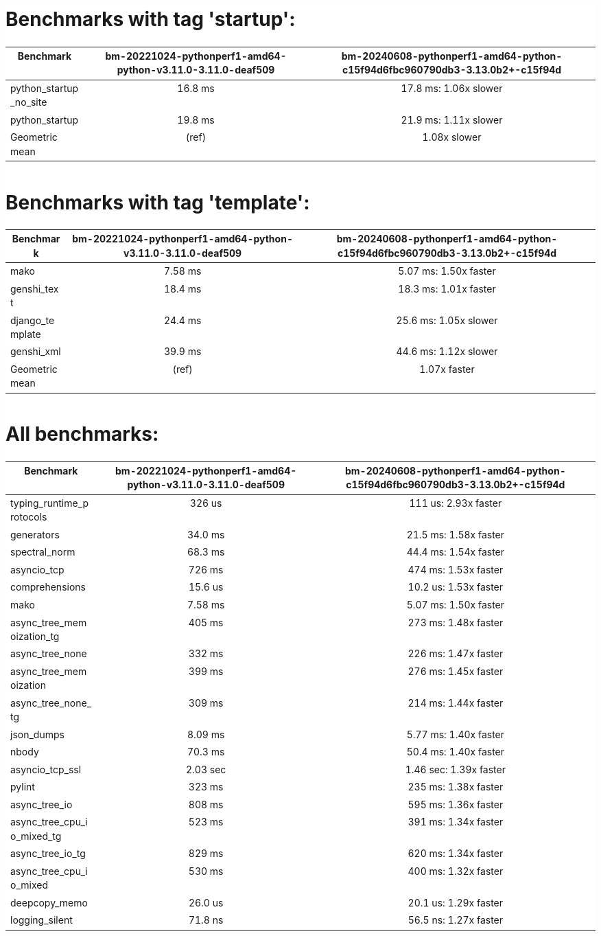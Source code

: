 Benchmarks with tag 'startup':
==============================

| Benchmark              | bm-20221024-pythonperf1-amd64-python-v3.11.0-3.11.0-deaf509 | bm-20240608-pythonperf1-amd64-python-c15f94d6fbc960790db3-3.13.0b2+-c15f94d |
|------------------------|:-----------------------------------------------------------:|:---------------------------------------------------------------------------:|
| python_startup_no_site | 16.8 ms                                                     | 17.8 ms: 1.06x slower                                                       |
| python_startup         | 19.8 ms                                                     | 21.9 ms: 1.11x slower                                                       |
| Geometric mean         | (ref)                                                       | 1.08x slower                                                                |

Benchmarks with tag 'template':
===============================

| Benchmark       | bm-20221024-pythonperf1-amd64-python-v3.11.0-3.11.0-deaf509 | bm-20240608-pythonperf1-amd64-python-c15f94d6fbc960790db3-3.13.0b2+-c15f94d |
|-----------------|:-----------------------------------------------------------:|:---------------------------------------------------------------------------:|
| mako            | 7.58 ms                                                     | 5.07 ms: 1.50x faster                                                       |
| genshi_text     | 18.4 ms                                                     | 18.3 ms: 1.01x faster                                                       |
| django_template | 24.4 ms                                                     | 25.6 ms: 1.05x slower                                                       |
| genshi_xml      | 39.9 ms                                                     | 44.6 ms: 1.12x slower                                                       |
| Geometric mean  | (ref)                                                       | 1.07x faster                                                                |

All benchmarks:
===============

| Benchmark                  | bm-20221024-pythonperf1-amd64-python-v3.11.0-3.11.0-deaf509 | bm-20240608-pythonperf1-amd64-python-c15f94d6fbc960790db3-3.13.0b2+-c15f94d |
|----------------------------|:-----------------------------------------------------------:|:---------------------------------------------------------------------------:|
| typing_runtime_protocols   | 326 us                                                      | 111 us: 2.93x faster                                                        |
| generators                 | 34.0 ms                                                     | 21.5 ms: 1.58x faster                                                       |
| spectral_norm              | 68.3 ms                                                     | 44.4 ms: 1.54x faster                                                       |
| asyncio_tcp                | 726 ms                                                      | 474 ms: 1.53x faster                                                        |
| comprehensions             | 15.6 us                                                     | 10.2 us: 1.53x faster                                                       |
| mako                       | 7.58 ms                                                     | 5.07 ms: 1.50x faster                                                       |
| async_tree_memoization_tg  | 405 ms                                                      | 273 ms: 1.48x faster                                                        |
| async_tree_none            | 332 ms                                                      | 226 ms: 1.47x faster                                                        |
| async_tree_memoization     | 399 ms                                                      | 276 ms: 1.45x faster                                                        |
| async_tree_none_tg         | 309 ms                                                      | 214 ms: 1.44x faster                                                        |
| json_dumps                 | 8.09 ms                                                     | 5.77 ms: 1.40x faster                                                       |
| nbody                      | 70.3 ms                                                     | 50.4 ms: 1.40x faster                                                       |
| asyncio_tcp_ssl            | 2.03 sec                                                    | 1.46 sec: 1.39x faster                                                      |
| pylint                     | 323 ms                                                      | 235 ms: 1.38x faster                                                        |
| async_tree_io              | 808 ms                                                      | 595 ms: 1.36x faster                                                        |
| async_tree_cpu_io_mixed_tg | 523 ms                                                      | 391 ms: 1.34x faster                                                        |
| async_tree_io_tg           | 829 ms                                                      | 620 ms: 1.34x faster                                                        |
| async_tree_cpu_io_mixed    | 530 ms                                                      | 400 ms: 1.32x faster                                                        |
| deepcopy_memo              | 26.0 us                                                     | 20.1 us: 1.29x faster                                                       |
| logging_silent             | 71.8 ns                                                     | 56.5 ns: 1.27x faster                                                       |